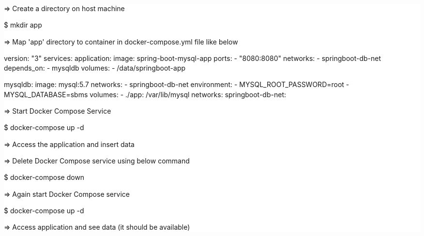=> Create a directory on host machine

$ mkdir app

=> Map 'app' directory to container in docker-compose.yml file like below

version: "3"
services:
  application:
    image: spring-boot-mysql-app
    ports:
      - "8080:8080"
    networks:
      - springboot-db-net
    depends_on:
      - mysqldb
    volumes:
      - /data/springboot-app

  mysqldb:
    image: mysql:5.7
    networks:
      - springboot-db-net
    environment:
      - MYSQL_ROOT_PASSWORD=root
      - MYSQL_DATABASE=sbms
    volumes:
      - ./app: /var/lib/mysql
networks:
  springboot-db-net:


=> Start Docker Compose Service 

$ docker-compose up -d

=> Access the application and insert data

=> Delete Docker Compose service using below command

$ docker-compose down

=> Again start Docker Compose service 

$ docker-compose up -d

=> Access application and see data (it should be available)

